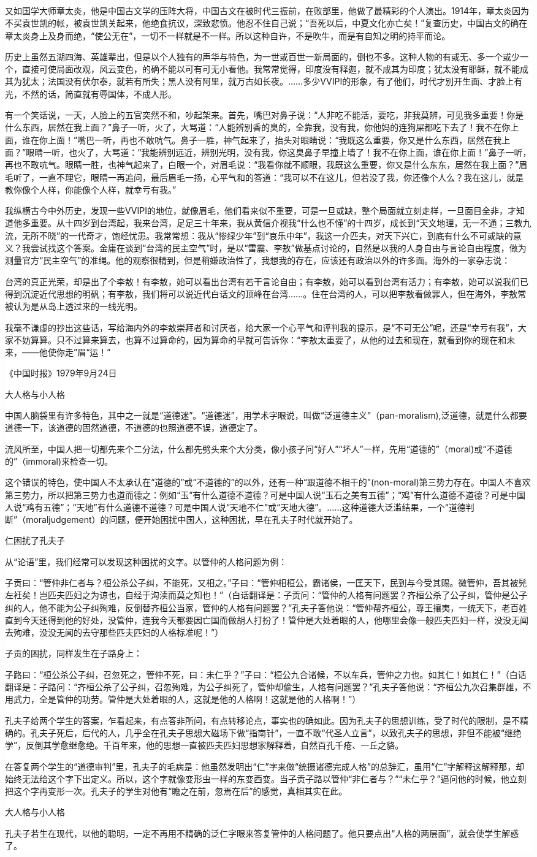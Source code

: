 又如国学大师章太炎，他是中国古文学的压阵大将，中国古文在被时代三振前，在败部里，他做了最精彩的个人演出。1914年，章太炎因为不买袁世凯的帐，被袁世凯关起来，他绝食抗议，深致悲愤。他忍不住自己说；“吾死以后，中夏文化亦亡矣！”复查历史，中国古文的确在章太炎身上及身而绝，“使公无在”，一切不一样就是不一样。所以这种自许，不是吹牛，而是有自知之明的持平而论。

历史上虽然五湖四海、英雄辈出，但是以个人独有的声华与特色，为一世或百世一新局面的，倒也不多。这种人物的有或无、多一个或少一个，直接可使局面改观，风云变色，的确不能以可有可无小看他。我常常觉得，印度没有释迦，就不成其为印度；犹太没有耶稣，就不能成其为犹太；法国没有伏尔泰，就若有所失；黑人没有阿里，就万古如长夜。……多少VVIPI的形象，有了他们，时代才别开生面、才脸上有光，不然的话，简直就有辱国体，不成人形。

有一个笑话说，一天，人脸上的五官突然不和，吵起架来。首先，嘴巴对鼻子说：“人非吃不能活，要吃，非我莫辨，可见我多重要！你是什么东西，居然在我上面？”鼻子一听，火了，大骂道：“人能辨别香的臭的，全靠我，没有我，你他妈的连狗屎都吃下去了！我不在你上面，谁在你上面！”嘴巴一听，再也不敢吭气。鼻子一胜，神气起来了，抬头对眼睛说：“我既这么重要，你又是什么东西，居然在我上面？”眼睛一听，也火了，大骂道：“我能辨别远近，辨别光明，没有我，你这臭鼻子早撞上墙了！我不在你上面，谁在你上面！”鼻子一听，再也不敢吭气。眼睛一胜，也神气起来了，白眼一个，对眉毛说：“我看你就不顺眼，我既这么重要，你又是什么东东，居然在我上面？”眉毛听了，一直不理它，眼睛一再追问，最后眉毛一扬，心平气和的答道：“我可以不在这儿，但若没了我，你还像个人么？我在这儿，就是教你像个人样，你能像个人样，就幸亏有我。”

我纵横古今中外历史，发现一些VVIPI的地位，就像眉毛，他们看来似不重要，可是一旦或缺，整个局面就立刻走样，一旦面目全非，才知道他多重要。从十四岁到台湾起，我来台湾，足足三十年来，我从黄信介视我“什么也不懂”的十四岁，成长到“天文地理，无一不通；三教九流，无所不晓”的一代奇才，饱经忧患。我常常想：我从“惨绿少年”到“哀乐中年”，我这一介匹夫，对天下兴亡，到底有什么不可或缺的意义？我尝试找这个答案。金庸在谈到“台湾的民主空气”时，是以“雷震、李敖”做基点讨论的，自然是以我的人身自由与言论自由程度，做为测量官方“民主空气”的准绳。他的观察很精到，但是稍嫌政治性了，我想我的存在，应该还有政治以外的许多面。海外的一家杂志说：

台湾的真正光荣，却是出了个李敖！有李敖，始可以看出台湾有若干言论自由；有李敖，始可以看到台湾有活力；有李敖，始可以说我们已得到沉淀近代思想的明矾；有李敖，我们将可以说近代白话文的顶峰在台湾……。住在台湾的人，可以把李敖看做罪人，但在海外，李敖常被认为是从岛上透过来的一线光明。

我毫不谦虚的抄出这些话，写给海内外的李敖崇拜者和讨厌者，给大家一个心平气和评判我的提示，是“不可无公”呢，还是“幸亏有我”，大家不妨算算。只不过算来算去，也算不过算命的，因为算命的早就可告诉你：“李敖太重要了，从他的过去和现在，就看到你的现在和未来，——他使你走”眉“运！”

《中国时报》1979年9月24日



大人格与小人格

中国人脑袋里有许多特色，其中之一就是“道德迷”。“道德迷”，用学术字眼说，叫做“泛道德主义”（pan-moralism),泛道德，就是什么都要道德一下，该道德的固然道德，不道德的也照道德不误，道德定了。

流风所至，中国人把一切都先来个二分法，什么都先劈头来个大分类，像小孩子问“好人”“坏人”一样，先用“道德的”（moral)或“不道德的”（immoral)来检查一切。

这个错误的特色，使中国人不太承认在“道德的”或“不道德的”的以外，还有一种“跟道德不相干的”(non-moral)第三势力存在。中国人不喜欢第三势力，所以把第三势力也道而德之：例如“玉”有什么道德不道德？可是中国人说“玉石之美有五德”；“鸡”有什么道德不道德？可是中国人说“鸡有五德”；“天地”有什么道德不道德？可是中国人说“天地不仁”或“天地大德”。……这种道德大泛滥结果，一个“道德判断”（moraljudgement）的问题，便开始困扰中国人，这种困扰，早在孔夫子时代就开始了。

仁困扰了孔夫子

从“论语”里，我们经常可以发现这种困扰的文字。以管仲的人格问题为例：

子贡曰：“管仲非仁者与？桓公杀公子纠，不能死，又相之。”子曰：“管仲相桓公，霸诸侯，一匡天下，民到与今受其赐。微管仲，吾其被髡左衽矣！岂匹夫匹妇之为谅也，自经于沟渎而莫之知也！”（白话翻译是：子贡问：“管仲的人格有问题罢？齐桓公杀了公子纠，管仲是公子纠的人，他不能为公子纠殉难，反倒替齐桓公当家，管仲的人格有问题罢？”孔夫子答他说：“管仲帮齐桓公，尊王攘夷，一统天下，老百姓直到今天还得到他的好处，没管仲，连我今天都要因亡国而做胡人打扮了！管仲是大处着眼的人，他哪里会像一般匹夫匹妇一样，没没无闻去殉难，没没无闻的去守那些匹夫匹妇的人格标准呢！”）

子贡的困扰，同样发生在子路身上：

子路曰：“桓公杀公子纠，召忽死之，管仲不死，曰：未仁乎？”子曰：“桓公九合诸候，不以车兵，管仲之力也。如其仁！如其仁！”（白话翻译是：子路问：“齐桓公杀了公子纠，召忽殉难，为公子纠死了，管仲却偷生，人格有问题罢？”孔夫子答他说：“齐桓公九次召集群雄，不用武力，全是管仲的功劳。管仲是大处着眼的人，这就是他的人格啊！这就是他的人格啊！”）

孔夫子给两个学生的答案，乍看起来，有点答非所问，有点转移论点，事实也的确如此。因为孔夫子的思想训练，受了时代的限制，是不精确的。孔夫子死后，后代的人，几乎全在孔夫子思想大磁场下做“指南针”，一直不敢“代圣人立言”，以致孔夫子的思想，非但不能被“继绝学”，反倒其学愈继愈绝。千百年来，他的思想一直被匹夫匹妇思想家解释着，自然百孔千疮、一丘之貉。

在答复两个学生的“道德审判”里，孔夫子的毛病是：他虽然发明出“仁”字来做“统摄诸德完成人格”的总辞汇，虽用“仁”字解释这解释那，却始终无法给这个字下出定义。所以，这个字就像变形虫一样的东变西变。当子贡子路以管仲“非仁者与？”“未仁乎？”逼问他的时候，他立刻把这个字再变形一次。孔夫子的学生对他有“瞻之在前，忽焉在后”的感觉，真相其实在此。

大人格与小人格

孔夫子若生在现代，以他的聪明，一定不再用不精确的泛仁字眼来答复管仲的人格问题了。他只要点出“人格的两层面”，就会使学生解惑了。
